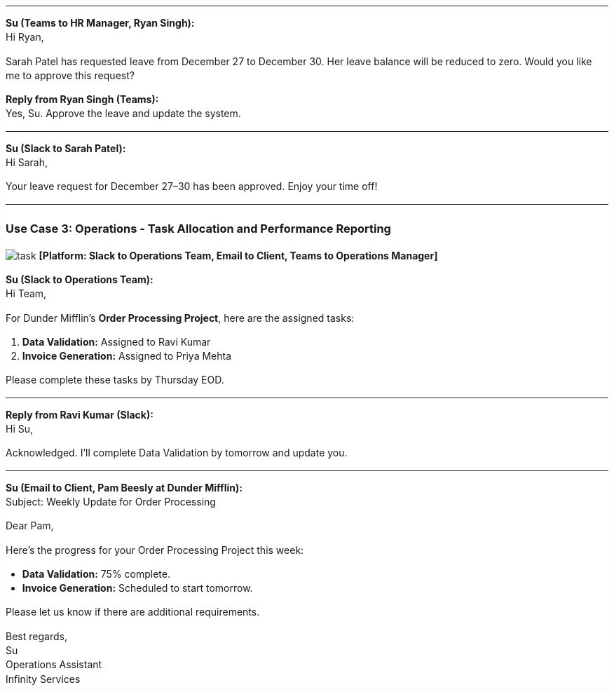 ----------

**Su (Teams to HR Manager, Ryan Singh):**  
Hi Ryan,

Sarah Patel has requested leave from December 27 to December 30. Her leave balance will be reduced to zero. Would you like me to approve this request?

**Reply from Ryan Singh (Teams):**  
Yes, Su. Approve the leave and update the system.

----------

**Su (Slack to Sarah Patel):**  
Hi Sarah,

Your leave request for December 27–30 has been approved. Enjoy your time off!

----------

### **Use Case 3: Operations - Task Allocation and Performance Reporting**
![task](final/task_allocation_and_performance_reporting_is.gif)
**[Platform: Slack to Operations Team, Email to Client, Teams to Operations Manager]**

**Su (Slack to Operations Team):**  
Hi Team,

For Dunder Mifflin’s **Order Processing Project**, here are the assigned tasks:

1.  **Data Validation:** Assigned to Ravi Kumar
2.  **Invoice Generation:** Assigned to Priya Mehta

Please complete these tasks by Thursday EOD.

----------

**Reply from Ravi Kumar (Slack):**  
Hi Su,

Acknowledged. I’ll complete Data Validation by tomorrow and update you.

----------

**Su (Email to Client, Pam Beesly at Dunder Mifflin):**  
Subject: Weekly Update for Order Processing

Dear Pam,

Here’s the progress for your Order Processing Project this week:

-   **Data Validation:** 75% complete.
-   **Invoice Generation:** Scheduled to start tomorrow.

Please let us know if there are additional requirements.

Best regards,  
Su  
Operations Assistant  
Infinity Services
